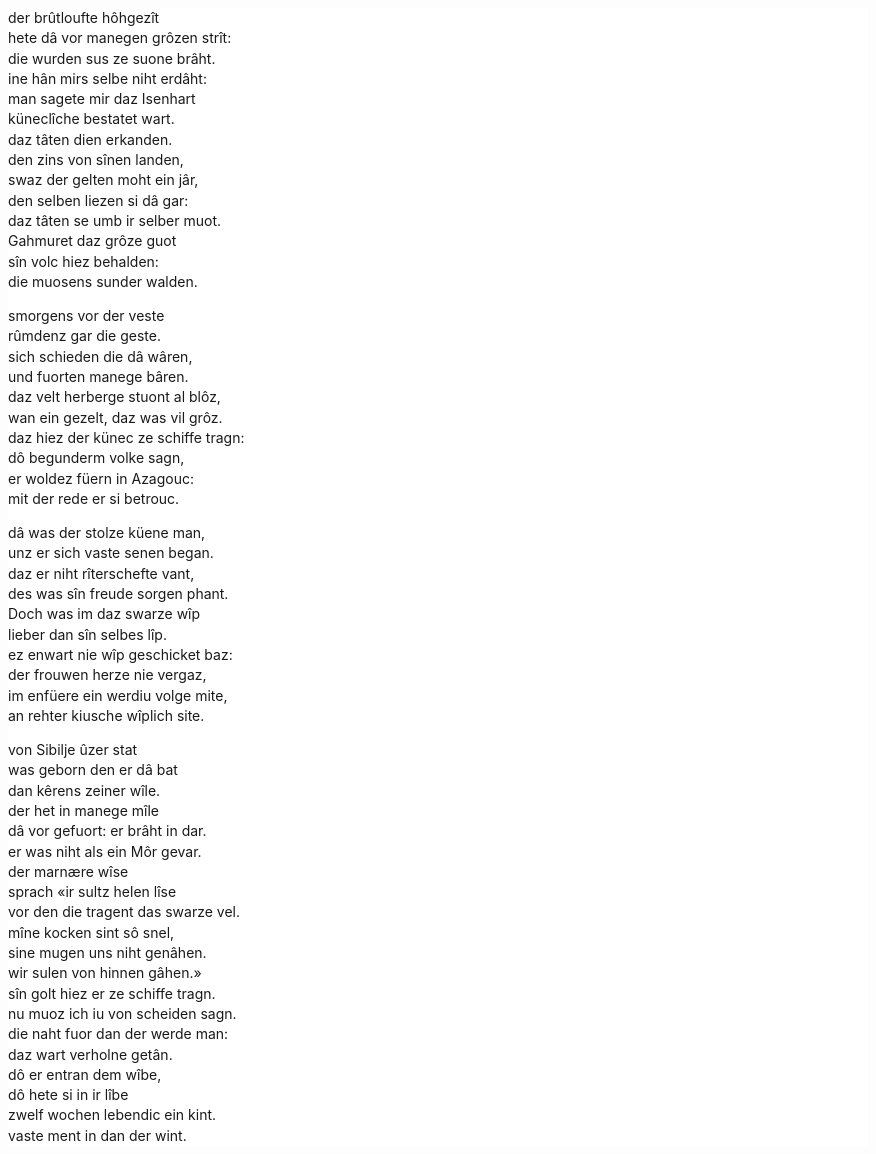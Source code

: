 </p>
<p>
der brûtloufte hôhgezît<br/>
hete dâ vor manegen grôzen strît:<br/>
die wurden sus ze suone brâht.<br/>
ine hân mirs selbe niht erdâht:<br/>
man sagete mir daz Isenhart<br/>
küneclîche bestatet wart.<br/>
daz tâten dien erkanden.<br/>
den zins von sînen landen,<br/>
swaz der gelten moht ein jâr,<br/>
den selben liezen si dâ gar:<br/>
daz tâten se umb ir selber muot.<br/>
Gahmuret daz grôze guot<br/>
sîn volc hiez behalden:<br/>
die muosens sunder walden.
</p>
<p>
smorgens vor der veste<br/>
rûmdenz gar die geste.<br/>
sich schieden die dâ wâren,<br/>
und fuorten manege bâren.<br/>
daz velt herberge stuont al blôz,<br/>
wan ein gezelt, daz was vil grôz.<br/>
daz hiez der künec ze schiffe tragn:<br/>
dô begunderm volke sagn,<br/>
er woldez füern in Azagouc:<br/>
mit der rede er si betrouc.
</p>
<p>
dâ was der stolze küene man,<br/>
unz er sich vaste senen began.<br/>
daz er niht rîterschefte vant,<br/>
des was sîn freude sorgen phant.<br/>
Doch was im daz swarze wîp<br/>
lieber dan sîn selbes lîp.<br/>
ez enwart nie wîp geschicket baz:<br/>
der frouwen herze nie vergaz,<br/>
im enfüere ein werdiu volge mite,<br/>
an rehter kiusche wîplich site.
</p>
<p>
von Sibilje ûzer stat<br/>
was geborn den er dâ bat<br/>
dan kêrens zeiner wîle.<br/>
der het in manege mîle<br/>
dâ vor gefuort: er brâht in dar.<br/>
er was niht als ein Môr gevar.<br/>
der marnære wîse<br/>
sprach «ir sultz helen lîse<br/>
vor den die tragent das swarze vel.<br/>
mîne kocken sint sô snel,<br/>
sine mugen uns niht genâhen.<br/>
wir sulen von hinnen gâhen.»<br/>
sîn golt hiez er ze schiffe tragn.<br/>
nu muoz ich iu von scheiden sagn.<br/>
die naht fuor dan der werde man:<br/>
daz wart verholne getân.<br/>
dô er entran dem wîbe,<br/>
dô hete si in ir lîbe<br/>
zwelf wochen lebendic ein kint.<br/>
vaste ment in dan der wint.
</p>
<p>